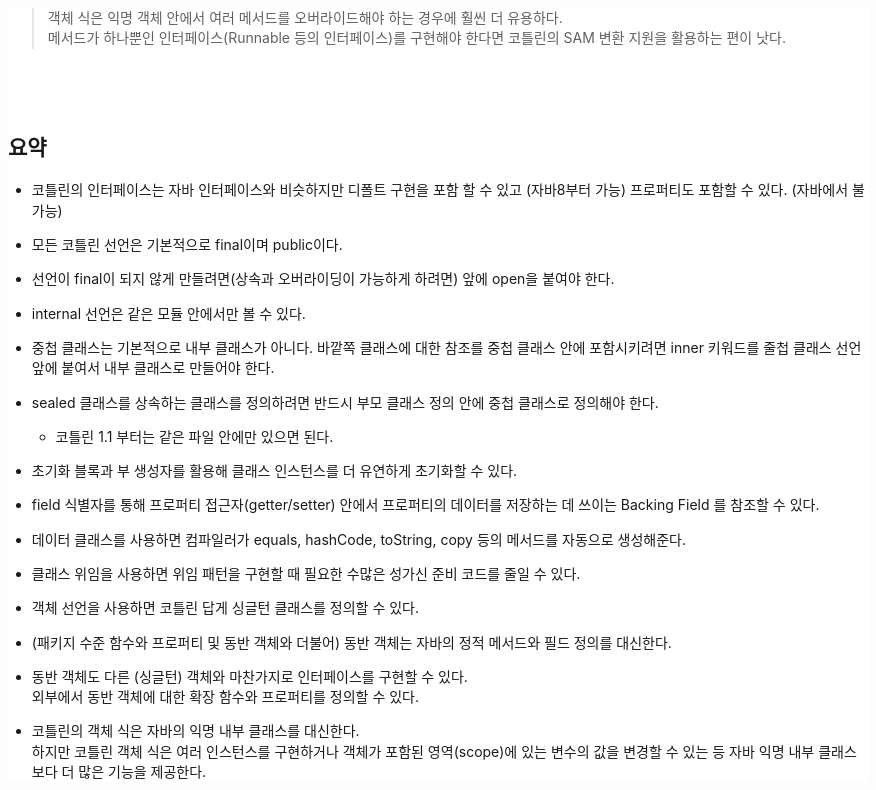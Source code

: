 
> 객체 식은 익명 객체 안에서 여러 메서드를 오버라이드해야 하는 경우에 훨씬 더 유용하다.   
> 메서드가 하나뿐인 인터페이스(Runnable 등의 인터페이스)를 구현해야 한다면 코틀린의 SAM 변환 지원을 활용하는 편이 낫다.

<br />
<br />

## 요약 
* 코틀린의 인터페이스는 자바 인터페이스와 비슷하지만 디폴트 구현을 포함 할 수 있고 (자바8부터 가능) 프로퍼티도 포함할 수 있다. (자바에서 불가능)


* 모든 코틀린 선언은 기본적으로 final이며 public이다. 


* 선언이 final이 되지 않게 만들려면(상속과 오버라이딩이 가능하게 하려면) 앞에 open을 붙여야 한다. 


* internal 선언은 같은 모듈 안에서만 볼 수 있다. 


* 중첩 클래스는 기본적으로 내부 클래스가 아니다. 
  바깥쪽 클래스에 대한 참조를 중첩 클래스 안에 포함시키려면 inner 키워드를 줄첩 클래스 선언 앞에 붙여서 내부 클래스로 만들어야 한다.   


* sealed 클래스를 상속하는 클래스를 정의하려면 반드시 부모 클래스 정의 안에 중첩 클래스로 정의해야 한다. 
    - 코틀린 1.1 부터는 같은 파일 안에만 있으면 된다.   


* 초기화 블록과 부 생성자를 활용해 클래스 인스턴스를 더 유연하게 초기화할 수 있다.   


* field 식별자를 통해 프로퍼티 접근자(getter/setter) 안에서 프로퍼티의 데이터를 저장하는 데 쓰이는 Backing Field 를 참조할 수 있다.   


* 데이터 클래스를 사용하면 컴파일러가 equals, hashCode, toString, copy 등의 메서드를 자동으로 생성해준다.   


* 클래스 위임을 사용하면 위임 패턴을 구현할 때 필요한 수많은 성가신 준비 코드를 줄일 수 있다.  


* 객체 선언을 사용하면 코틀린 답게 싱글턴 클래스를 정의할 수 있다.  


* (패키지 수준 함수와 프로퍼티 및 동반 객체와 더불어) 동반 객체는 자바의 정적 메서드와 필드 정의를 대신한다. 


* 동반 객체도 다른 (싱글턴) 객체와 마찬가지로 인터페이스를 구현할 수 있다.   
외부에서 동반 객체에 대한 확장 함수와 프로퍼티를 정의할 수 있다.  


* 코틀린의 객체 식은 자바의 익명 내부 클래스를 대신한다.     
하지만 코틀린 객체 식은 여러 인스턴스를 구현하거나 객체가 포함된 영역(scope)에 있는 변수의 값을 변경할 수 있는 등 자바 익명 내부 클래스보다 더 많은 기능을 제공한다.    



